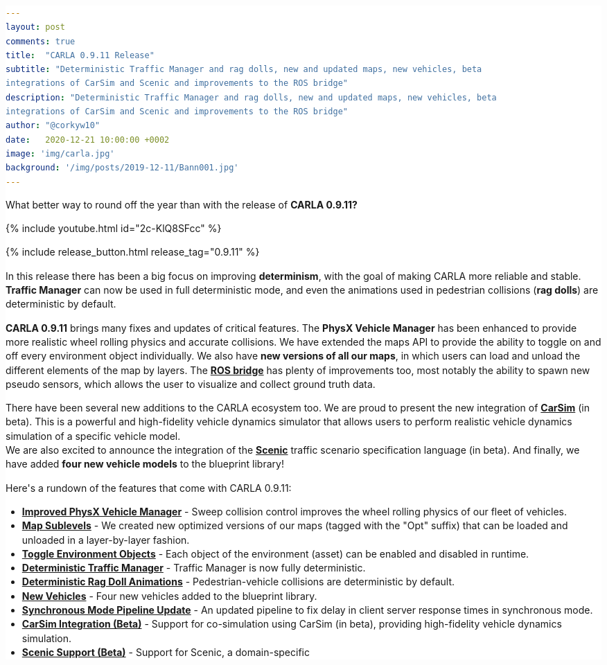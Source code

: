 ```yaml
---
layout: post
comments: true
title:  "CARLA 0.9.11 Release"
subtitle: "Deterministic Traffic Manager and rag dolls, new and updated maps, new vehicles, beta
integrations of CarSim and Scenic and improvements to the ROS bridge"
description: "Deterministic Traffic Manager and rag dolls, new and updated maps, new vehicles, beta
integrations of CarSim and Scenic and improvements to the ROS bridge"
author: "@corkyw10"
date:   2020-12-21 10:00:00 +0002
image: 'img/carla.jpg'
background: '/img/posts/2019-12-11/Bann001.jpg'
---
```


What better way to round off the year than with the release of __CARLA 0.9.11?__

{% include youtube.html id="2c-KlQ8SFcc" %}

{% include release_button.html release_tag="0.9.11" %}

In this release there has been a big focus on improving __determinism__, with the goal of
making CARLA more reliable and stable. __Traffic Manager__ can now be used in full deterministic mode, and even
the animations used in pedestrian collisions (__rag dolls__) are deterministic by default.

__CARLA 0.9.11__ brings many fixes and updates of critical features. The __PhysX Vehicle Manager__ has been
enhanced to provide more realistic wheel rolling physics and accurate collisions.
We have extended the maps API  to provide the ability to toggle on and off every environment object individually. We also have
__new versions of all our maps__, in which users can load and unload the different
elements of the map by layers. The [__ROS
bridge__](https://github.com/carla-simulator/ros-bridge) has plenty of improvements too, most notably the ability to spawn new pseudo sensors, which
allows the user to visualize and collect ground truth data.

There have been several new additions to the CARLA ecosystem too. We are proud to present the
new integration of [__CarSim__](https://www.carsim.com/) (in beta). This is a powerful and high-fidelity vehicle dynamics simulator
that allows users to perform realistic vehicle dynamics simulation of a specific vehicle model.  
We are also excited to announce the integration of the [__Scenic__](https://github.com/BerkeleyLearnVerify/Scenic) traffic scenario specification
language (in beta). And finally, we have added __four new vehicle models__ to the blueprint library!  

Here's a rundown of the features that come with CARLA 0.9.11:

* __[Improved PhysX Vehicle Manager](#improved-physx-vehicle-manager)__ - Sweep collision
  control improves the wheel rolling physics of our fleet of vehicles.
* __[Map Sublevels](#map-sublevels)__ -  We created new optimized versions of our maps (tagged 
  with the "Opt" suffix) that can be loaded and unloaded in a layer-by-layer fashion.
* __[Toggle Environment Objects](#toggle-environment-objects)__ - Each object of the environment (asset)
   can be enabled and disabled in runtime.
* __[Deterministic Traffic Manager](#deterministic-traffic-manager)__ - Traffic Manager is now fully deterministic.
* __[Deterministic Rag Doll Animations](#deterministic-rag-doll-animations)__ -  Pedestrian-vehicle 
  collisions are deterministic by default.
* __[New Vehicles](#new-vehicles)__ - Four new vehicles added to the blueprint library.
* __[Synchronous Mode Pipeline Update](#synchronous-mode-pipeline-update)__ - An updated 
  pipeline to fix delay in client server response times in synchronous mode.  
* __[CarSim Integration (Beta)](#carsim-integration-beta)__ - Support for co-simulation using CarSim (in beta), providing high-fidelity vehicle dynamics simulation.
* __[Scenic Support (Beta)](#scenic-support-beta)__ - Support for  Scenic, a domain-specific 